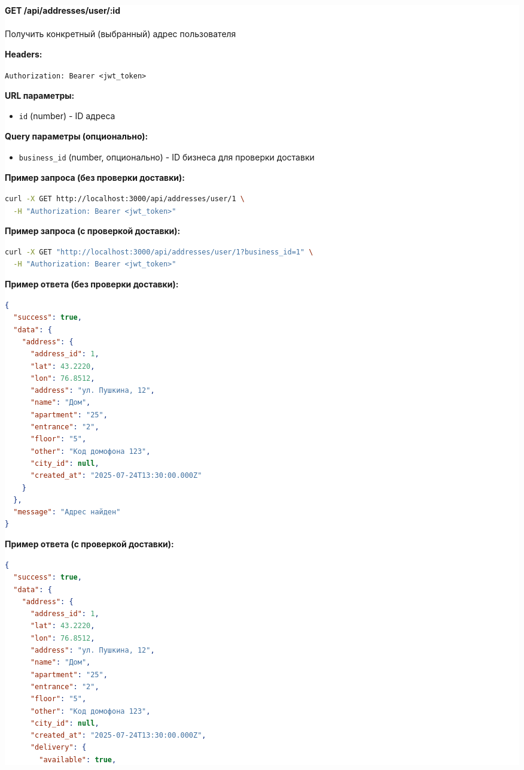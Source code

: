 #### GET /api/addresses/user/:id
Получить конкретный (выбранный) адрес пользователя

**Headers:**
```
Authorization: Bearer <jwt_token>
```

**URL параметры:**
- `id` (number) - ID адреса

**Query параметры (опционально):**
- `business_id` (number, опционально) - ID бизнеса для проверки доставки

**Пример запроса (без проверки доставки):**
```bash
curl -X GET http://localhost:3000/api/addresses/user/1 \
  -H "Authorization: Bearer <jwt_token>"
```

**Пример запроса (с проверкой доставки):**
```bash
curl -X GET "http://localhost:3000/api/addresses/user/1?business_id=1" \
  -H "Authorization: Bearer <jwt_token>"
```

**Пример ответа (без проверки доставки):**
```json
{
  "success": true,
  "data": {
    "address": {
      "address_id": 1,
      "lat": 43.2220,
      "lon": 76.8512,
      "address": "ул. Пушкина, 12",
      "name": "Дом",
      "apartment": "25",
      "entrance": "2",
      "floor": "5",
      "other": "Код домофона 123",
      "city_id": null,
      "created_at": "2025-07-24T13:30:00.000Z"
    }
  },
  "message": "Адрес найден"
}
```

**Пример ответа (с проверкой доставки):**
```json
{
  "success": true,
  "data": {
    "address": {
      "address_id": 1,
      "lat": 43.2220,
      "lon": 76.8512,
      "address": "ул. Пушкина, 12",
      "name": "Дом",
      "apartment": "25",
      "entrance": "2",
      "floor": "5",
      "other": "Код домофона 123",
      "city_id": null,
      "created_at": "2025-07-24T13:30:00.000Z",
      "delivery": {
        "available": true,
```